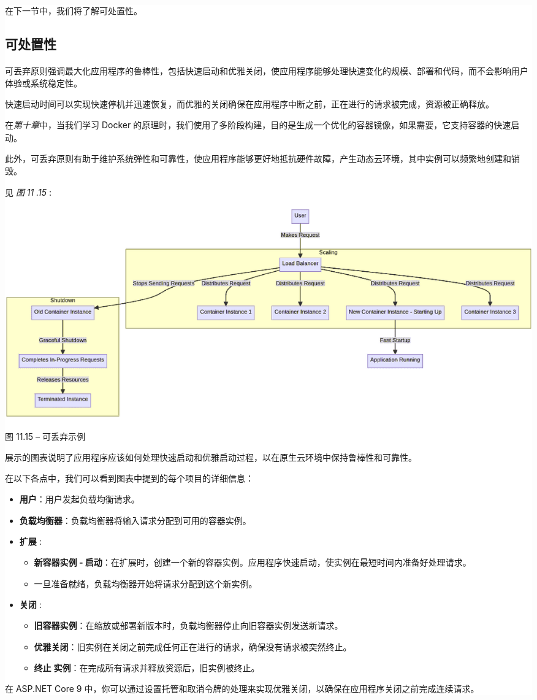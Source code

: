 在下一节中，我们将了解可处置性。

## 可处置性

可丢弃原则强调最大化应用程序的鲁棒性，包括快速启动和优雅关闭，使应用程序能够处理快速变化的规模、部署和代码，而不会影响用户体验或系统稳定性。

快速启动时间可以实现快速停机并迅速恢复，而优雅的关闭确保在应用程序中断之前，正在进行的请求被完成，资源被正确释放。

在*第十章*中，当我们学习 Docker 的原理时，我们使用了多阶段构建，目的是生成一个优化的容器镜像，如果需要，它支持容器的快速启动。

此外，可丢弃原则有助于维护系统弹性和可靠性，使应用程序能够更好地抵抗硬件故障，产生动态云环境，其中实例可以频繁地创建和销毁。

见 *图 11* *.15* :

![图 11.15 – 可丢弃示例](img/B21788_11_15.jpg)

图 11.15 – 可丢弃示例

展示的图表说明了应用程序应该如何处理快速启动和优雅启动过程，以在原生云环境中保持鲁棒性和可靠性。

在以下各点中，我们可以看到图表中提到的每个项目的详细信息：

+   **用户**：用户发起负载均衡请求。

+   **负载均衡器**：负载均衡器将输入请求分配到可用的容器实例。

+   **扩展** :

    +   **新容器实例 - 启动**：在扩展时，创建一个新的容器实例。应用程序快速启动，使实例在最短时间内准备好处理请求。

    +   一旦准备就绪，负载均衡器开始将请求分配到这个新实例。

+   **关闭** :

    +   **旧容器实例**：在缩放或部署新版本时，负载均衡器停止向旧容器实例发送新请求。

    +   **优雅关闭**：旧实例在关闭之前完成任何正在进行的请求，确保没有请求被突然终止。

    +   **终止** **实例**：在完成所有请求并释放资源后，旧实例被终止。

在 ASP.NET Core 9 中，你可以通过设置托管和取消令牌的处理来实现优雅关闭，以确保在应用程序关闭之前完成连续请求。
